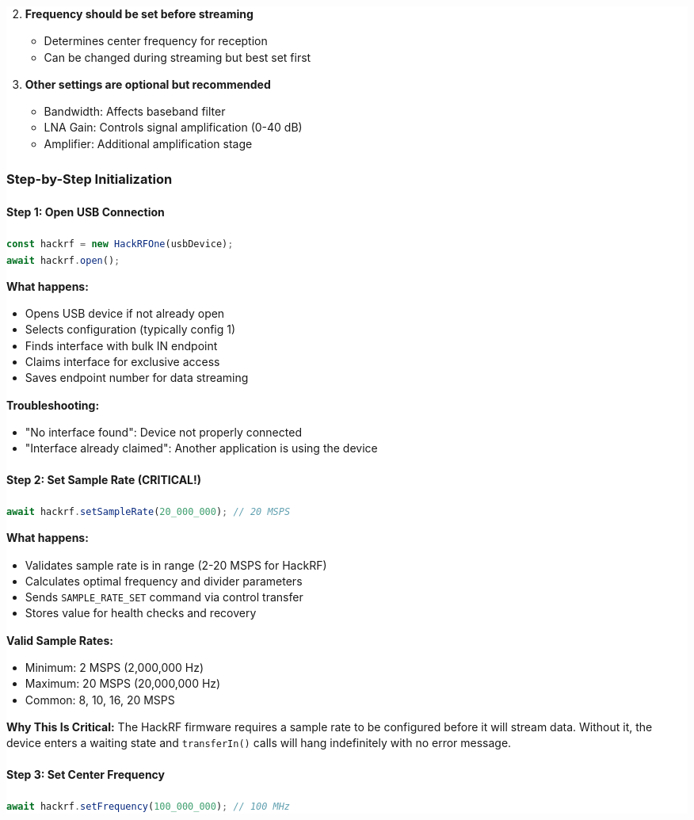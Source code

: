 2. **Frequency should be set before streaming**
   - Determines center frequency for reception
   - Can be changed during streaming but best set first

3. **Other settings are optional but recommended**
   - Bandwidth: Affects baseband filter
   - LNA Gain: Controls signal amplification (0-40 dB)
   - Amplifier: Additional amplification stage

### Step-by-Step Initialization

#### Step 1: Open USB Connection

```typescript
const hackrf = new HackRFOne(usbDevice);
await hackrf.open();
```

**What happens:**

- Opens USB device if not already open
- Selects configuration (typically config 1)
- Finds interface with bulk IN endpoint
- Claims interface for exclusive access
- Saves endpoint number for data streaming

**Troubleshooting:**

- "No interface found": Device not properly connected
- "Interface already claimed": Another application is using the device

#### Step 2: Set Sample Rate (CRITICAL!)

```typescript
await hackrf.setSampleRate(20_000_000); // 20 MSPS
```

**What happens:**

- Validates sample rate is in range (2-20 MSPS for HackRF)
- Calculates optimal frequency and divider parameters
- Sends `SAMPLE_RATE_SET` command via control transfer
- Stores value for health checks and recovery

**Valid Sample Rates:**

- Minimum: 2 MSPS (2,000,000 Hz)
- Maximum: 20 MSPS (20,000,000 Hz)
- Common: 8, 10, 16, 20 MSPS

**Why This Is Critical:**
The HackRF firmware requires a sample rate to be configured before it will stream data. Without it, the device enters a waiting state and `transferIn()` calls will hang indefinitely with no error message.

#### Step 3: Set Center Frequency

```typescript
await hackrf.setFrequency(100_000_000); // 100 MHz
```
